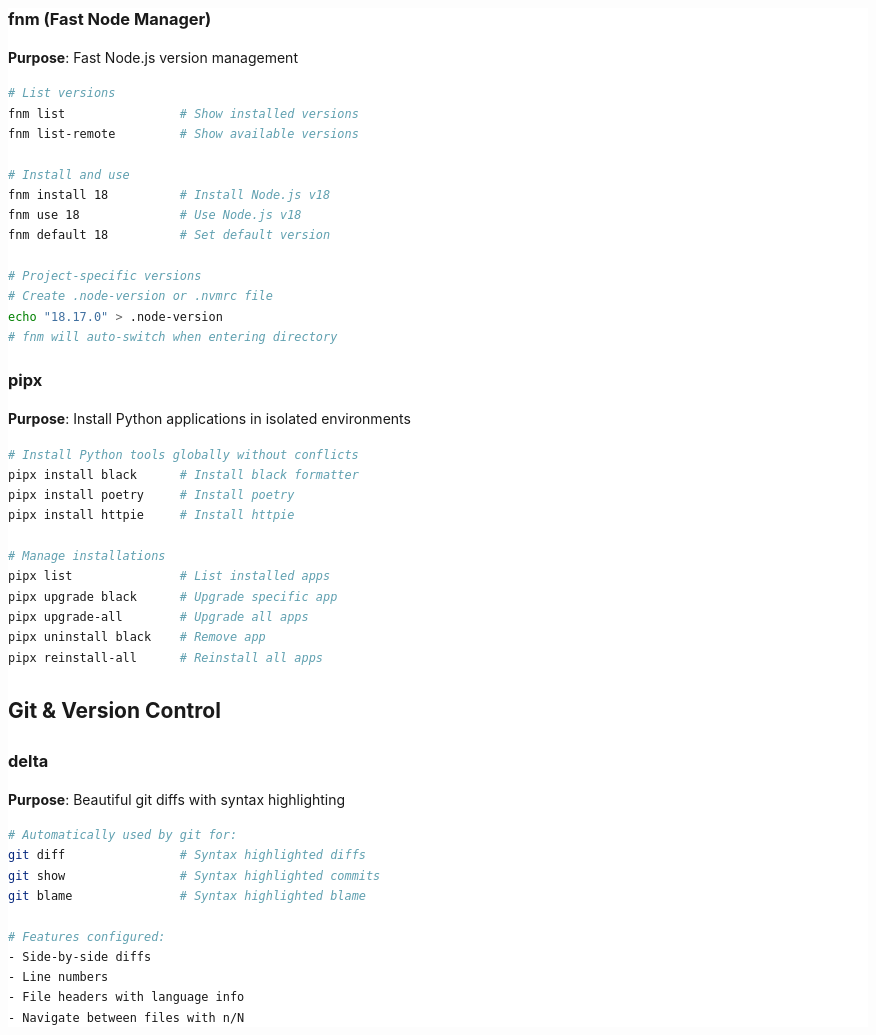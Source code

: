 ### fnm (Fast Node Manager)
**Purpose**: Fast Node.js version management

```bash
# List versions
fnm list                # Show installed versions
fnm list-remote         # Show available versions

# Install and use
fnm install 18          # Install Node.js v18
fnm use 18              # Use Node.js v18
fnm default 18          # Set default version

# Project-specific versions
# Create .node-version or .nvmrc file
echo "18.17.0" > .node-version
# fnm will auto-switch when entering directory
```

### pipx
**Purpose**: Install Python applications in isolated environments

```bash
# Install Python tools globally without conflicts
pipx install black      # Install black formatter
pipx install poetry     # Install poetry
pipx install httpie     # Install httpie

# Manage installations
pipx list               # List installed apps
pipx upgrade black      # Upgrade specific app
pipx upgrade-all        # Upgrade all apps
pipx uninstall black    # Remove app
pipx reinstall-all      # Reinstall all apps
```

## Git & Version Control

### delta
**Purpose**: Beautiful git diffs with syntax highlighting

```bash
# Automatically used by git for:
git diff                # Syntax highlighted diffs
git show                # Syntax highlighted commits
git blame               # Syntax highlighted blame

# Features configured:
- Side-by-side diffs
- Line numbers
- File headers with language info
- Navigate between files with n/N
```
